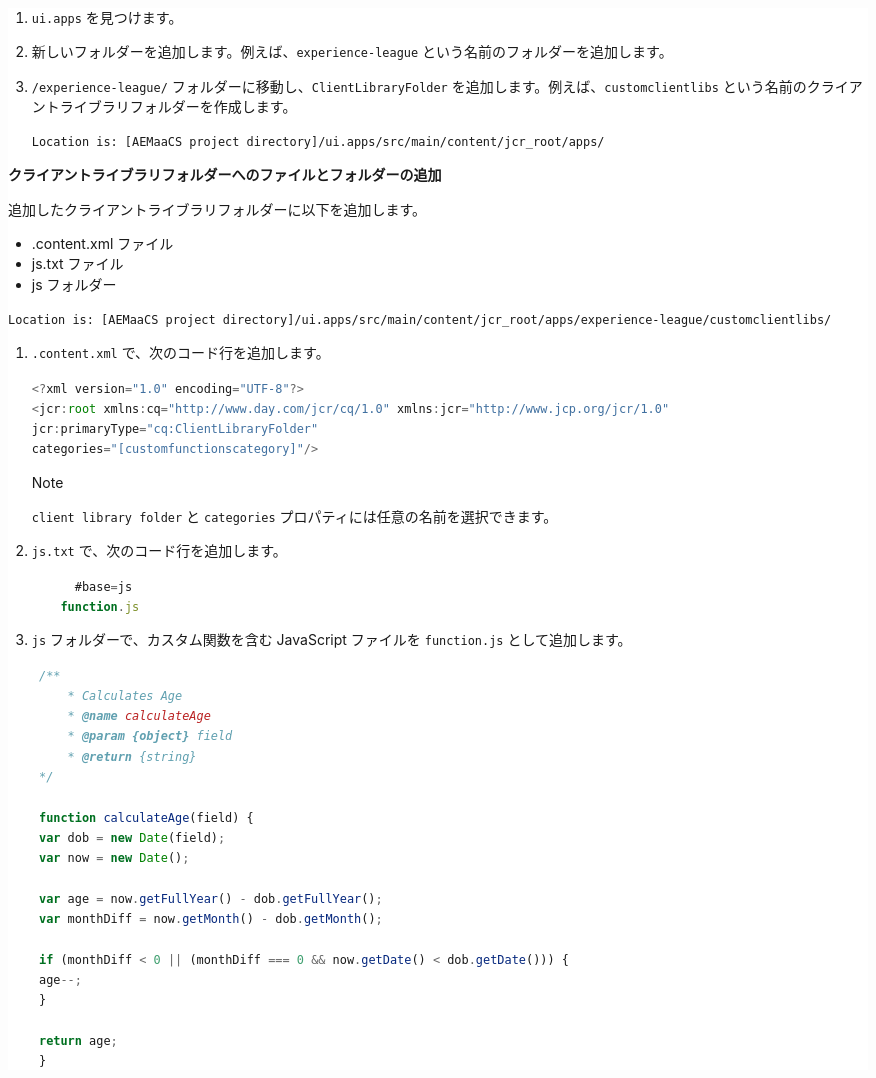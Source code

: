 
1. `ui.apps` を見つけます。
1. 新しいフォルダーを追加します。例えば、`experience-league` という名前のフォルダーを追加します。
1. `/experience-league/` フォルダーに移動し、`ClientLibraryFolder` を追加します。例えば、`customclientlibs` という名前のクライアントライブラリフォルダーを作成します。

   `Location is: [AEMaaCS project directory]/ui.apps/src/main/content/jcr_root/apps/`

**クライアントライブラリフォルダーへのファイルとフォルダーの追加**

追加したクライアントライブラリフォルダーに以下を追加します。

* .content.xml ファイル
* js.txt ファイル
* js フォルダー

`Location is: [AEMaaCS project directory]/ui.apps/src/main/content/jcr_root/apps/experience-league/customclientlibs/`

1. `.content.xml` で、次のコード行を追加します。

   ```javascript
   <?xml version="1.0" encoding="UTF-8"?>
   <jcr:root xmlns:cq="http://www.day.com/jcr/cq/1.0" xmlns:jcr="http://www.jcp.org/jcr/1.0"
   jcr:primaryType="cq:ClientLibraryFolder"
   categories="[customfunctionscategory]"/>
   ```

   >[!NOTE]
   >
   > `client library folder` と `categories` プロパティには任意の名前を選択できます。

1. `js.txt` で、次のコード行を追加します。

   ```javascript
         #base=js
       function.js
   ```

1. `js` フォルダーで、カスタム関数を含む JavaScript ファイルを `function.js` として追加します。

   ```javascript
    /**
        * Calculates Age
        * @name calculateAge
        * @param {object} field
        * @return {string} 
    */
   
    function calculateAge(field) {
    var dob = new Date(field);
    var now = new Date();
   
    var age = now.getFullYear() - dob.getFullYear();
    var monthDiff = now.getMonth() - dob.getMonth();
   
    if (monthDiff < 0 || (monthDiff === 0 && now.getDate() < dob.getDate())) {
    age--;
    }
   
    return age;
    }
   ```
